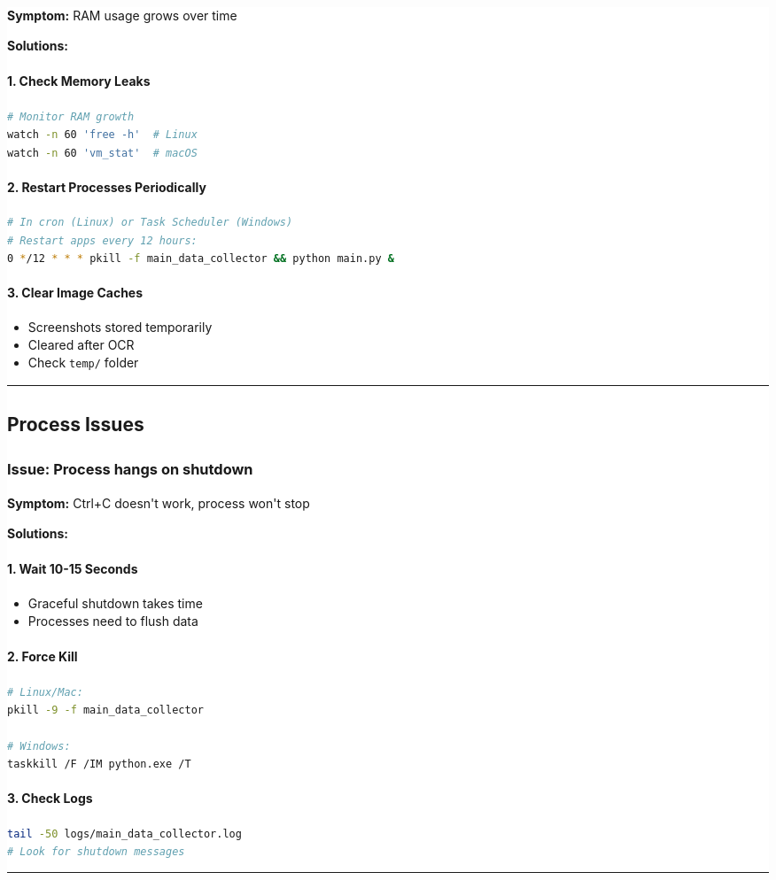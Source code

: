 **Symptom:** RAM usage grows over time

**Solutions:**

#### 1. Check Memory Leaks
```bash
# Monitor RAM growth
watch -n 60 'free -h'  # Linux
watch -n 60 'vm_stat'  # macOS
```

#### 2. Restart Processes Periodically
```bash
# In cron (Linux) or Task Scheduler (Windows)
# Restart apps every 12 hours:
0 */12 * * * pkill -f main_data_collector && python main.py &
```

#### 3. Clear Image Caches
- Screenshots stored temporarily
- Cleared after OCR
- Check `temp/` folder

---

## Process Issues

### Issue: Process hangs on shutdown

**Symptom:** Ctrl+C doesn't work, process won't stop

**Solutions:**

#### 1. Wait 10-15 Seconds
- Graceful shutdown takes time
- Processes need to flush data

#### 2. Force Kill
```bash
# Linux/Mac:
pkill -9 -f main_data_collector

# Windows:
taskkill /F /IM python.exe /T
```

#### 3. Check Logs
```bash
tail -50 logs/main_data_collector.log
# Look for shutdown messages
```

---
